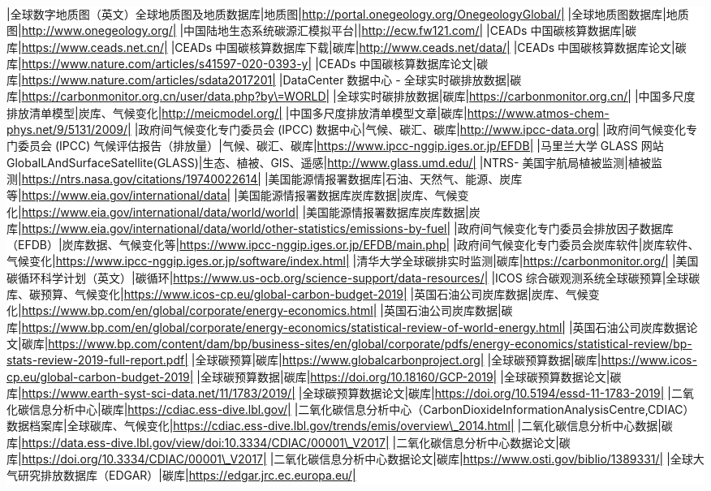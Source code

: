|全球数字地质图（英文）全球地质图及地质数据库|地质图|http://portal.onegeology.org/OnegeologyGlobal/|
|全球地质图数据库|地质图|http://www.onegeology.org/|
|中国陆地生态系统碳源汇模拟平台||http://ecw.fw121.com/|
|CEADs 中国碳核算数据库|碳库|https://www.ceads.net.cn/|
|CEADs 中国碳核算数据库下载|碳库|http://www.ceads.net/data/|
|CEADs 中国碳核算数据库论文|碳库|https://www.nature.com/articles/s41597-020-0393-y|
|CEADs 中国碳核算数据库论文|碳库|https://www.nature.com/articles/sdata2017201|
|DataCenter 数据中心 - 全球实时碳排放数据|碳库|https://carbonmonitor.org.cn/user/data.php?by\=WORLD|
|全球实时碳排放数据|碳库|https://carbonmonitor.org.cn/|
|中国多尺度排放清单模型|炭库、气候变化|http://meicmodel.org/|
|中国多尺度排放清单模型文章|碳库|https://www.atmos-chem-phys.net/9/5131/2009/|
|政府间气候变化专门委员会 (IPCC) 数据中心|气候、碳汇、碳库|http://www.ipcc-data.org|
|政府间气候变化专门委员会 (IPCC) 气候评估报告（排放量）|气候、碳汇、碳库|https://www.ipcc-nggip.iges.or.jp/EFDB|
|马里兰大学 GLASS 网站 GlobalLAndSurfaceSatellite(GLASS)|生态、植被、GIS、遥感|http://www.glass.umd.edu/|
|NTRS- 美国宇航局植被监测|植被监测|https://ntrs.nasa.gov/citations/19740022614|
|美国能源情报署数据库|石油、天然气、能源、炭库等|https://www.eia.gov/international/data|
|美国能源情报署数据库炭库数据|炭库、气候变化|https://www.eia.gov/international/data/world/world|
|美国能源情报署数据库炭库数据|炭库|https://www.eia.gov/international/data/world/other-statistics/emissions-by-fuel|
|政府间气候变化专门委员会排放因子数据库（EFDB）|炭库数据、气候变化等|https://www.ipcc-nggip.iges.or.jp/EFDB/main.php|
|政府间气候变化专门委员会炭库软件|炭库软件、气候变化|https://www.ipcc-nggip.iges.or.jp/software/index.html|
|清华大学全球碳排实时监测|碳库|https://carbonmonitor.org/|
|美国碳循环科学计划（英文）|碳循环|https://www.us-ocb.org/science-support/data-resources/|
|ICOS 综合碳观测系统全球碳预算|全球碳库、碳预算、气候变化|https://www.icos-cp.eu/global-carbon-budget-2019|
|英国石油公司炭库数据|炭库、气候变化|https://www.bp.com/en/global/corporate/energy-economics.html|
|英国石油公司炭库数据|碳库|https://www.bp.com/en/global/corporate/energy-economics/statistical-review-of-world-energy.html|
|英国石油公司炭库数据论文|碳库|https://www.bp.com/content/dam/bp/business-sites/en/global/corporate/pdfs/energy-economics/statistical-review/bp-stats-review-2019-full-report.pdf|
|全球碳预算|碳库|https://www.globalcarbonproject.org|
|全球碳预算数据|碳库|https://www.icos-cp.eu/global-carbon-budget-2019|
|全球碳预算数据|碳库|https://doi.org/10.18160/GCP-2019|
|全球碳预算数据论文|碳库|https://www.earth-syst-sci-data.net/11/1783/2019/|
|全球碳预算数据论文|碳库|https://doi.org/10.5194/essd-11-1783-2019|
|二氧化碳信息分析中心|碳库|https://cdiac.ess-dive.lbl.gov/|
|二氧化碳信息分析中心（CarbonDioxideInformationAnalysisCentre,CDIAC）数据档案库|全球碳库、气候变化|https://cdiac.ess-dive.lbl.gov/trends/emis/overview\_2014.html|
|二氧化碳信息分析中心数据|碳库|https://data.ess-dive.lbl.gov/view/doi:10.3334/CDIAC/00001\_V2017|
|二氧化碳信息分析中心数据论文|碳库|https://doi.org/10.3334/CDIAC/00001\_V2017|
|二氧化碳信息分析中心数据论文|碳库|https://www.osti.gov/biblio/1389331/|
|全球大气研究排放数据库（EDGAR）|碳库|https://edgar.jrc.ec.europa.eu/|